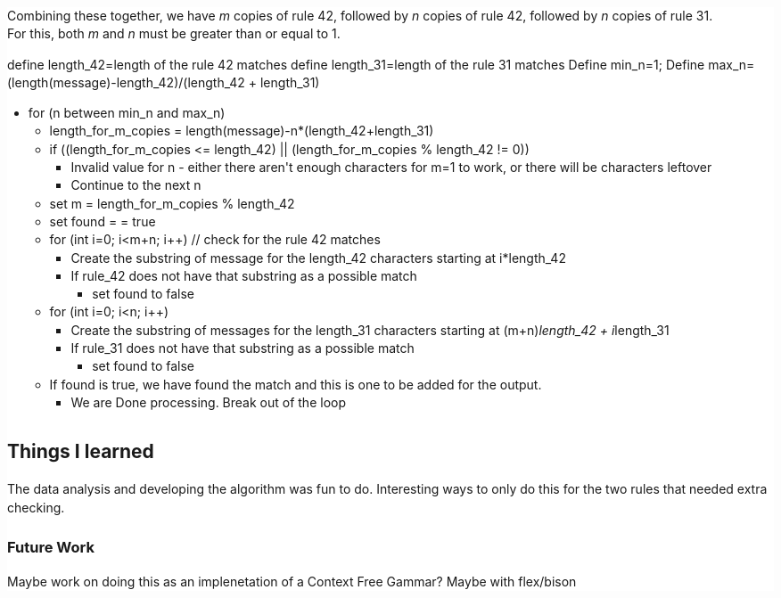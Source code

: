 
Combining these together, we have *m* copies of rule 42, followed by *n* copies of rule 42, followed by *n* copies of rule 31.  
For this, both *m* and *n* must be greater than or equal to 1.

define length_42=length of the rule 42 matches
define length_31=length of the rule 31 matches
Define min_n=1;
Define max_n=(length(message)-length_42)/(length_42 + length_31)

* for (n between min_n and max_n)
    * length_for_m_copies = length(message)-n*(length_42+length_31)
    * if ((length_for_m_copies <= length_42) || (length_for_m_copies % length_42 != 0))
        * Invalid value for n - either there aren't enough characters for m=1 to work, or there will be characters leftover
        * Continue to the next n
    * set m = length_for_m_copies % length_42
    * set found = = true
    * for (int i=0; i<m+n; i++) // check for the rule 42 matches
        * Create the substring of message for the length_42 characters starting at i*length_42
        * If rule_42 does not have that substring as a possible match
            * set found to false
    * for (int i=0; i<n; i++)
        * Create the substring of messages for the length_31 characters starting at (m+n)*length_42 + i*length_31
        * If rule_31 does not have that substring as a possible match
            * set found to false
    * If found is true, we have found the match and this is one to be added for the output. 
        * We are Done processing. Break out of the loop

## Things I learned ##

The data analysis and developing the algorithm was fun to do. Interesting ways to only do this for the two rules that needed extra checking.

### Future Work ###

Maybe work on doing this as an implenetation of a Context Free Gammar? Maybe with flex/bison



